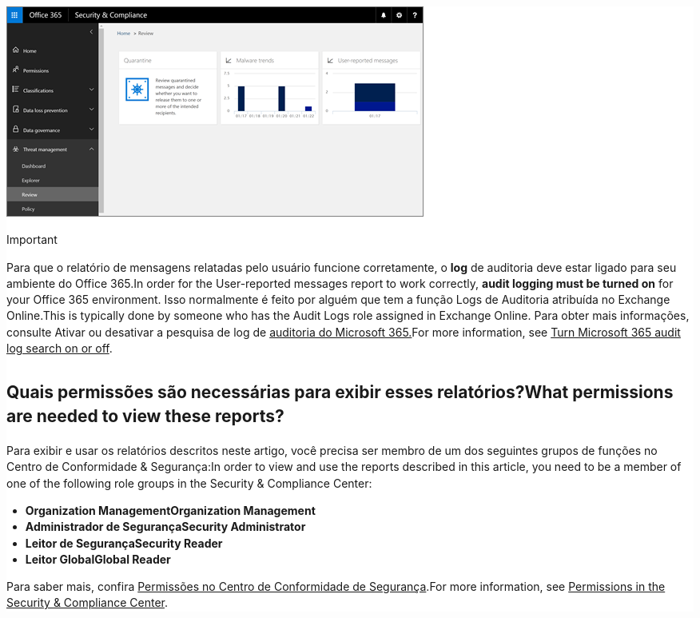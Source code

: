 ![No Centro de Conformidade & segurança, escolha Gerenciamento de ameaças \> Revisar \> mensagens relatadas pelo usuário](../../media/e372c57c-1414-4616-957b-bc933b8c8711.png)

> [!IMPORTANT]
> <span data-ttu-id="e14cb-435">Para que o relatório de mensagens relatadas pelo usuário funcione corretamente, o **log** de auditoria deve estar ligado para seu ambiente do Office 365.</span><span class="sxs-lookup"><span data-stu-id="e14cb-435">In order for the User-reported messages report to work correctly, **audit logging must be turned on** for your Office 365 environment.</span></span> <span data-ttu-id="e14cb-436">Isso normalmente é feito por alguém que tem a função Logs de Auditoria atribuída no Exchange Online.</span><span class="sxs-lookup"><span data-stu-id="e14cb-436">This is typically done by someone who has the Audit Logs role assigned in Exchange Online.</span></span> <span data-ttu-id="e14cb-437">Para obter mais informações, consulte Ativar ou desativar a pesquisa de log de [auditoria do Microsoft 365.](../../compliance/turn-audit-log-search-on-or-off.md)</span><span class="sxs-lookup"><span data-stu-id="e14cb-437">For more information, see [Turn Microsoft 365 audit log search on or off](../../compliance/turn-audit-log-search-on-or-off.md).</span></span>

## <a name="what-permissions-are-needed-to-view-these-reports"></a><span data-ttu-id="e14cb-438">Quais permissões são necessárias para exibir esses relatórios?</span><span class="sxs-lookup"><span data-stu-id="e14cb-438">What permissions are needed to view these reports?</span></span>

<span data-ttu-id="e14cb-439">Para exibir e usar os relatórios descritos neste artigo, você precisa ser membro de um dos seguintes grupos de funções no Centro de Conformidade & Segurança:</span><span class="sxs-lookup"><span data-stu-id="e14cb-439">In order to view and use the reports described in this article, you need to be a member of one of the following role groups in the Security & Compliance Center:</span></span>

- <span data-ttu-id="e14cb-440">**Organization Management**</span><span class="sxs-lookup"><span data-stu-id="e14cb-440">**Organization Management**</span></span>
- <span data-ttu-id="e14cb-441">**Administrador de Segurança**</span><span class="sxs-lookup"><span data-stu-id="e14cb-441">**Security Administrator**</span></span>
- <span data-ttu-id="e14cb-442">**Leitor de Segurança**</span><span class="sxs-lookup"><span data-stu-id="e14cb-442">**Security Reader**</span></span>
- <span data-ttu-id="e14cb-443">**Leitor Global**</span><span class="sxs-lookup"><span data-stu-id="e14cb-443">**Global Reader**</span></span>

<span data-ttu-id="e14cb-444">Para saber mais, confira [Permissões no Centro de Conformidade de Segurança](permissions-in-the-security-and-compliance-center.md).</span><span class="sxs-lookup"><span data-stu-id="e14cb-444">For more information, see [Permissions in the Security & Compliance Center](permissions-in-the-security-and-compliance-center.md).</span></span>
